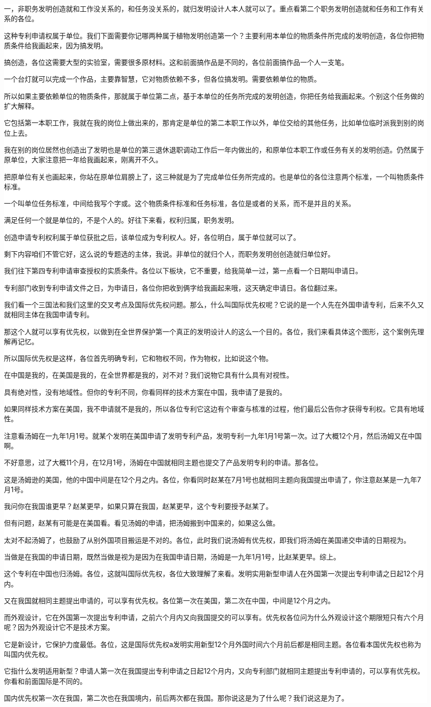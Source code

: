 一，非职务发明创造就和工作没关系的，和任务没关系的，就归发明设计人本人就可以了。重点看第二个职务发明创造就和任务和工作有关系的各位。

这种专利申请权属于单位。我们下面需要你记哪两种属于植物发明创造第一个？主要利用本单位的物质条件所完成的发明创造，各位你把物质条件给我画起来，因为搞发明。

搞创造，各位这需要大型的实验室，需要很多原材料。这和前面搞作品是不同的，各位前面搞作品一个人一支笔。

一个台灯就可以完成一个作品，主要靠智慧，它对物质依赖不多，但各位搞发明。需要依赖单位的物质。

所以如果主要依赖单位的物质条件，那就属于单位第二点，基于本单位的任务所完成的发明创造，你把任务给我画起来。个别这个任务做的扩大解释。

它包括第一本职工作，我就在我的岗位上做出来的，那肯定是单位的第二本职工作以外，单位交给的其他任务，比如单位临时派我到别的岗位上去。

我在别的岗位居然也创造出了发明也是单位的第三退休退职调动工作后一年内做出的，和原单位本职工作或任务有关的发明创造。仍然属于原单位，大家注意把一年给我画起来，刚离开不久。

把原单位有关也画起来，你站在原单位肩膀上了，这三种就是为了完成单位任务所完成的。也是单位的各位注意两个标准，一个叫物质条件标准。

一个叫单位任务标准，中间给我写个字或。这个物质条件标准和任务标准，各位是或者的关系，而不是并且的关系。

满足任何一个就是单位的，不是个人的。好往下来看，权利归属，职务发明。

创造申请专利权利属于单位获批之后，该单位成为专利权人。好，各位明白，属于单位就可以了。

剩下内容咱们不管它好，这么说的专题选的主体，我说。非单位的就归个人，而职务发明创创造就归单位好。

我们往下第四专利申请审查授权的实质条件。各位以下板块，它不重要，给我简单一过，第一点看一个日期叫申请日。

专利部门收到专利申请文件之日，为申请日，各位你把收到俩字给我画起来哦，这天确定申请日。各位翻过来。

我们看一个三国法和我们这里的交叉考点及国际优先权问题。那么，什么叫国际优先权呢？它说的是一个人先在外国申请专利，后来不久又就相同主体在我国申请专利。

那这个人就可以享有优先权，以做到在全世界保护第一个真正的发明设计人的这么一个目的。各位，我们来看具体这个图形，这个案例先理解再记忆。

所以国际优先权是这样，各位首先明确专利，它和物权不同，作为物权，比如说这个物。

在中国是我的，在美国是我的，在全世界都是我的，对不对？我们说物它具有什么具有对视性。

具有绝对性，没有地域性。但你的专利不同，你看同样的技术方案在中国，我申请了是我的。

如果同样技术方案在美国，我不申请就不是我的，所以各位专利它这边有个审查与核准的过程，他们最后公告你才获得专利权。它具有地域性。

注意看汤姆在一九年1月1号。就某个发明在美国申请了发明专利产品，发明专利一九年1月1号第一次。过了大概12个月，然后汤姆又在中国啊。

不好意思，过了大概11个月，在12月1号，汤姆在中国就相同主题也提交了产品发明专利的申请。那各位。

这是汤姆逊的美国，他的中国中间是在12个月之内。各位，你看同时赵某在7月1号也就相同主题向我国提出申请了，你注意赵某是一九年7月1号。

我问你在我国谁更早？赵某更早，如果只算在我国，赵某更早，这个专利要授予赵某了。

但有问题，赵某有可能是在美国看。看见汤姆的申请，把汤姆搬到中国来的，如果这么做。

太对不起汤姆了，也鼓励了从别外国项目搬运是不对的。各位，此时我们说汤姆有优先权，即我们将汤姆在美国递交申请的日期视为。

当做是在我国的申请日期，既然当做是视为是因为在我国申请日期，汤姆是一九年1月1号，比赵某更早。综上。

这个专利在中国也归汤姆。各位，这就叫国际优先权，各位大致理解了来看。发明实用新型申请人在外国第一次提出专利申请之日起12个月内。

又在我国就相同主题提出申请的，可以享有优先权。各位第一次在美国，第二次在中国，中间是12个月之内。

而外观设计，它在外国第一次提出专利申请，之前六个月内又向我国提交的可以享有。优先权各位问为什么外观设计这个期限短只有六个月呢？因为外观设计它不是技术方案。

它是新设计，它保护力度最低。各位，这是国际优先权a发明实用新型12个月外国时间六个月前后都是相同主题。各位看本国优先权也称为叫国内优先权。

它指什么发明适用新型？申请人第一次在我国提出专利申请之日起12个月内，又向专利部门就相同主题提出专利申请的，可以享有优先权。你看和前面国际是不同的。

国内优先权第一次在我国，第二次也在我国境内，前后两次都在我国。那你说这是为了什么呢？我们说这是为了。

